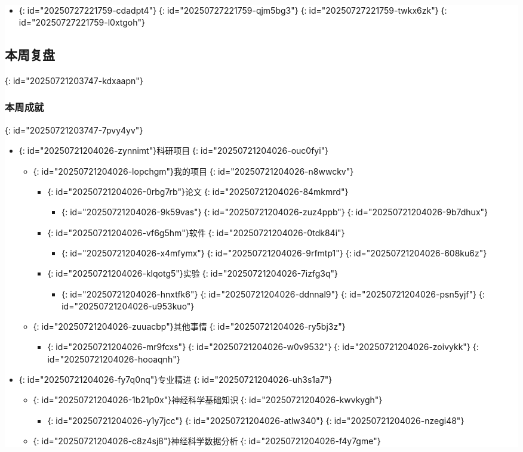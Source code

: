   - {: id="20250727221759-cdadpt4"}
    {: id="20250727221759-qjm5bg3"}
  {: id="20250727221759-twkx6zk"}
{: id="20250727221759-l0xtgoh"}

## 本周复盘
{: id="20250721203747-kdxaapn"}

### 本周成就
{: id="20250721203747-7pvy4yv"}

- {: id="20250721204026-zynnimt"}科研项目
  {: id="20250721204026-ouc0fyi"}

  - {: id="20250721204026-lopchgm"}我的项目
    {: id="20250721204026-n8wwckv"}

    - {: id="20250721204026-0rbg7rb"}论文
      {: id="20250721204026-84mkmrd"}

      - {: id="20250721204026-9k59vas"}
        {: id="20250721204026-zuz4ppb"}
      {: id="20250721204026-9b7dhux"}
    - {: id="20250721204026-vf6g5hm"}软件
      {: id="20250721204026-0tdk84i"}

      - {: id="20250721204026-x4mfymx"}
        {: id="20250721204026-9rfmtp1"}
      {: id="20250721204026-608ku6z"}
    - {: id="20250721204026-klqotg5"}实验
      {: id="20250721204026-7izfg3q"}

      - {: id="20250721204026-hnxtfk6"}
        {: id="20250721204026-ddnnal9"}
      {: id="20250721204026-psn5yjf"}
    {: id="20250721204026-u953kuo"}
  - {: id="20250721204026-zuuacbp"}其他事情
    {: id="20250721204026-ry5bj3z"}

    - {: id="20250721204026-mr9fcxs"}
      {: id="20250721204026-w0v9532"}
    {: id="20250721204026-zoivykk"}
  {: id="20250721204026-hooaqnh"}
- {: id="20250721204026-fy7q0nq"}专业精进
  {: id="20250721204026-uh3s1a7"}

  - {: id="20250721204026-1b21p0x"}神经科学基础知识
    {: id="20250721204026-kwvkygh"}

    - {: id="20250721204026-y1y7jcc"}
      {: id="20250721204026-atlw340"}
    {: id="20250721204026-nzegi48"}
  - {: id="20250721204026-c8z4sj8"}神经科学数据分析
    {: id="20250721204026-f4y7gme"}
